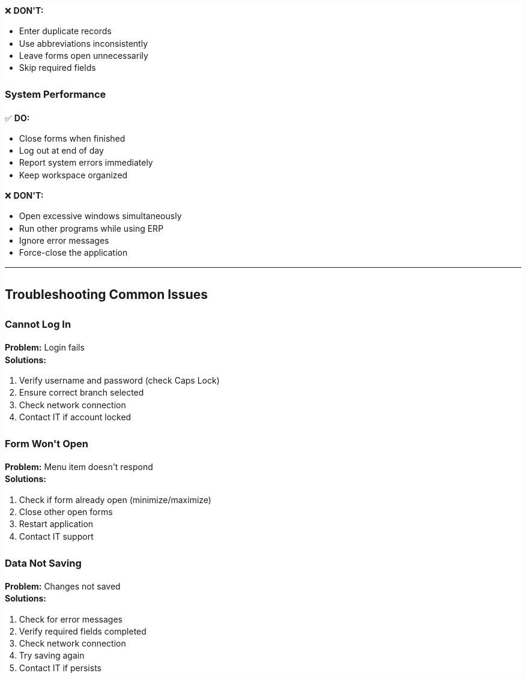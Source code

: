 ❌ **DON'T:**
- Enter duplicate records
- Use abbreviations inconsistently
- Leave forms open unnecessarily
- Skip required fields

### System Performance

✅ **DO:**
- Close forms when finished
- Log out at end of day
- Report system errors immediately
- Keep workspace organized

❌ **DON'T:**
- Open excessive windows simultaneously
- Run other programs while using ERP
- Ignore error messages
- Force-close the application

---

## Troubleshooting Common Issues

### Cannot Log In

**Problem:** Login fails  
**Solutions:**
1. Verify username and password (check Caps Lock)
2. Ensure correct branch selected
3. Check network connection
4. Contact IT if account locked

### Form Won't Open

**Problem:** Menu item doesn't respond  
**Solutions:**
1. Check if form already open (minimize/maximize)
2. Close other open forms
3. Restart application
4. Contact IT support

### Data Not Saving

**Problem:** Changes not saved  
**Solutions:**
1. Check for error messages
2. Verify required fields completed
3. Check network connection
4. Try saving again
5. Contact IT if persists
